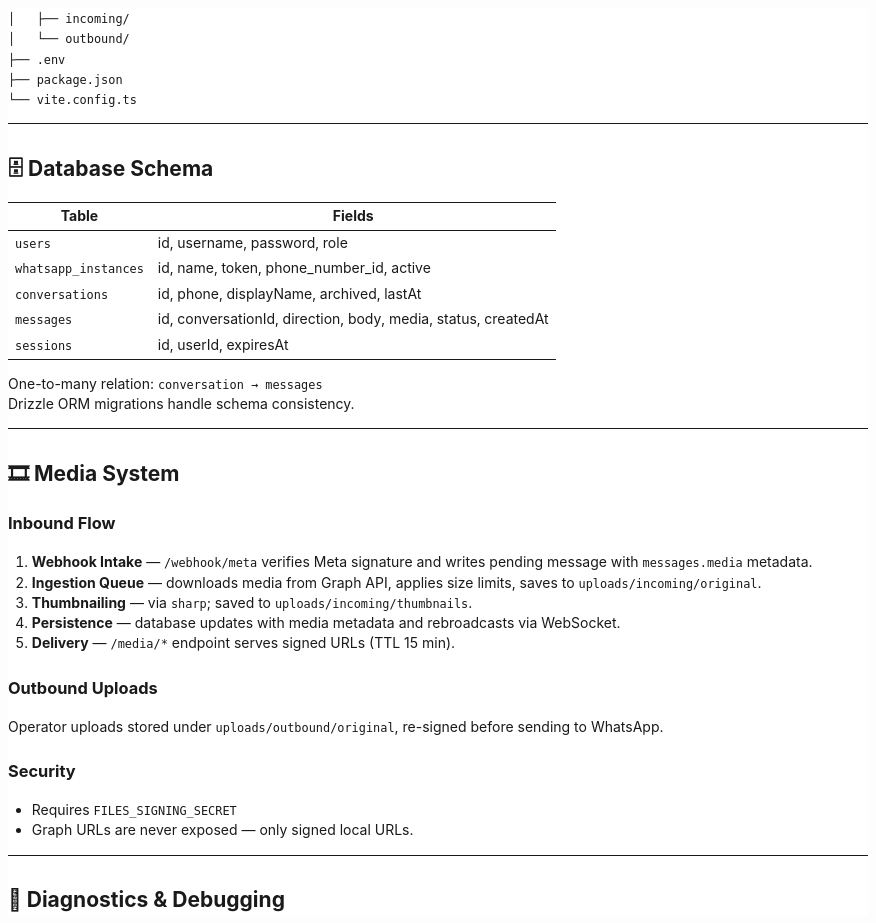 ```
│   ├── incoming/
│   └── outbound/
├── .env
├── package.json
└── vite.config.ts
```

---

## 🗄️ Database Schema

| Table | Fields |
|--------|--------|
| `users` | id, username, password, role |
| `whatsapp_instances` | id, name, token, phone_number_id, active |
| `conversations` | id, phone, displayName, archived, lastAt |
| `messages` | id, conversationId, direction, body, media, status, createdAt |
| `sessions` | id, userId, expiresAt |

One-to-many relation: `conversation → messages`  
Drizzle ORM migrations handle schema consistency.

---

## 🎞️ Media System

### Inbound Flow
1. **Webhook Intake** — `/webhook/meta` verifies Meta signature and writes pending message with `messages.media` metadata.  
2. **Ingestion Queue** — downloads media from Graph API, applies size limits, saves to `uploads/incoming/original`.  
3. **Thumbnailing** — via `sharp`; saved to `uploads/incoming/thumbnails`.  
4. **Persistence** — database updates with media metadata and rebroadcasts via WebSocket.  
5. **Delivery** — `/media/*` endpoint serves signed URLs (TTL 15 min).

### Outbound Uploads
Operator uploads stored under `uploads/outbound/original`, re-signed before sending to WhatsApp.

### Security
- Requires `FILES_SIGNING_SECRET`  
- Graph URLs are never exposed — only signed local URLs.  

---

## 🧰 Diagnostics & Debugging
